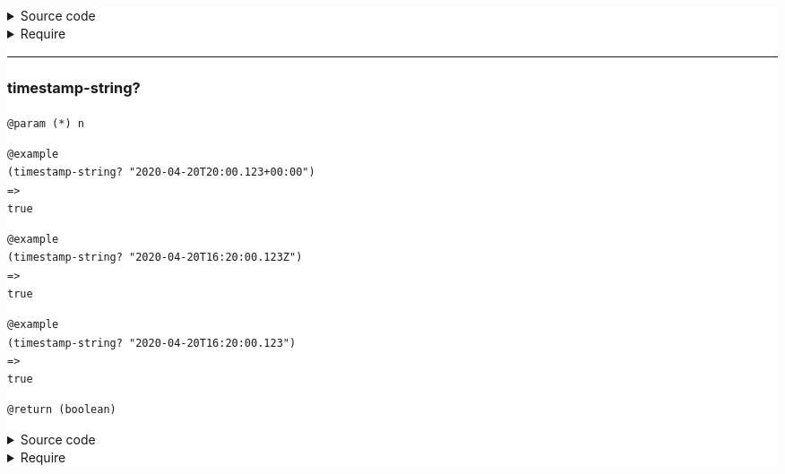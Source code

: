 <details><summary>Source code</summary></details>

<details><summary>Require</summary></details>

---

### timestamp-string?

```
@param (*) n
```

```
@example
(timestamp-string? "2020-04-20T20:00.123+00:00")
=>
true
```

```
@example
(timestamp-string? "2020-04-20T16:20:00.123Z")
=>
true
```

```
@example
(timestamp-string? "2020-04-20T16:20:00.123")
=>
true
```

```
@return (boolean)
```

<details><summary>Source code</summary></details>

<details><summary>Require</summary></details>
